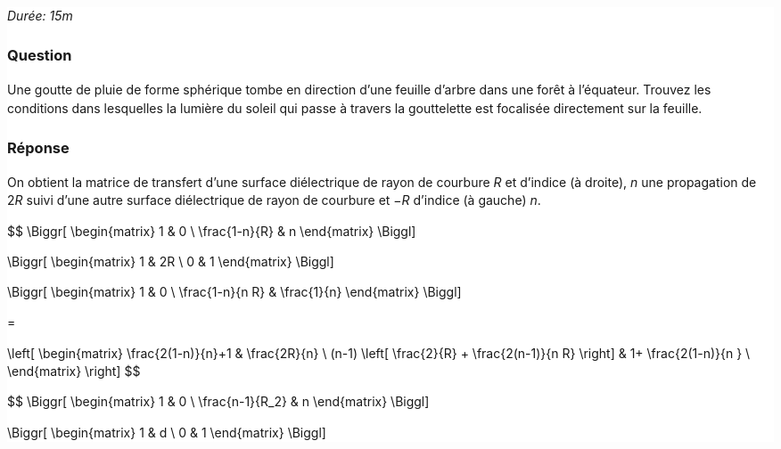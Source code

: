 *Durée: 15m*

### Question 

Une goutte de pluie de forme sphérique tombe en direction d’une feuille d’arbre dans une forêt à l’équateur.  Trouvez les conditions dans lesquelles la lumière du soleil qui passe à travers la gouttelette est focalisée directement sur la feuille.

### Réponse

On obtient la matrice de transfert d’une surface diélectrique de rayon de courbure $R$ et d’indice (à droite), $n$ une propagation de $2R$ suivi d’une autre surface diélectrique de rayon de courbure  et $-R$  d’indice (à gauche) $n​$.

$$
\Biggr[
\begin{matrix}
1 & 0 \\
\frac{1-n}{R} & n
\end{matrix}
\Biggl]

\Biggr[
\begin{matrix}
1 & 2R \\
0 & 1
\end{matrix}
\Biggl]

\Biggr[
\begin{matrix}
1 & 0 \\
\frac{1-n}{n R} & \frac{1}{n}
\end{matrix}
\Biggl]

=

\left[
\begin{matrix}
 \frac{2(1-n)}{n}+1 & \frac{2R}{n} \\
 (n-1) \left[ \frac{2}{R}  + \frac{2(n-1)}{n R} \right] & 1+ \frac{2(1-n)}{n } \\
\end{matrix}
\right]
$$

$$
\Biggr[
\begin{matrix}
1 & 0 \\
\frac{n-1}{R_2} & n
\end{matrix}
\Biggl]

\Biggr[
\begin{matrix}
1 & d \\
0 & 1
\end{matrix}
\Biggl]
